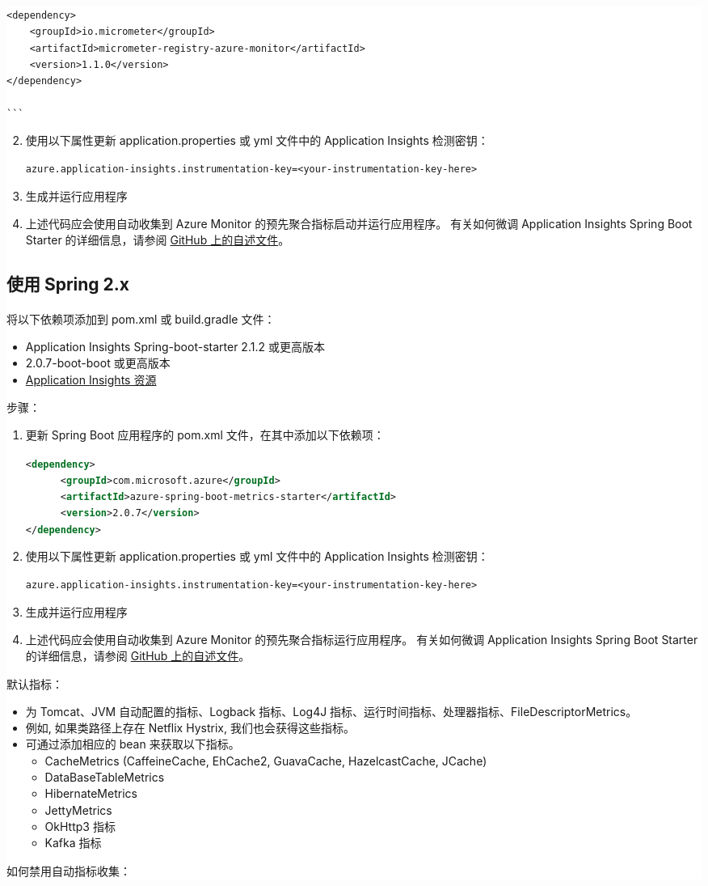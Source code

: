     <dependency>
        <groupId>io.micrometer</groupId>
        <artifactId>micrometer-registry-azure-monitor</artifactId>
        <version>1.1.0</version>
    </dependency>

    ```
2. 使用以下属性更新 application.properties 或 yml 文件中的 Application Insights 检测密钥：

     `azure.application-insights.instrumentation-key=<your-instrumentation-key-here>`
1. 生成并运行应用程序
2. 上述代码应会使用自动收集到 Azure Monitor 的预先聚合指标启动并运行应用程序。 有关如何微调 Application Insights Spring Boot Starter 的详细信息，请参阅 [GitHub 上的自述文件](https://github.com/Microsoft/ApplicationInsights-Java/blob/master/azure-application-insights-spring-boot-starter/README.md)。

## <a name="using-spring-2x"></a>使用 Spring 2.x

将以下依赖项添加到 pom.xml 或 build.gradle 文件：

* Application Insights Spring-boot-starter 2.1.2 或更高版本
* 2\.0.7-boot-boot 或更高版本
* [Application Insights 资源](../../azure-monitor/app/create-new-resource.md )

步骤：

1. 更新 Spring Boot 应用程序的 pom.xml 文件，在其中添加以下依赖项：

    ```XML
    <dependency> 
          <groupId>com.microsoft.azure</groupId>
          <artifactId>azure-spring-boot-metrics-starter</artifactId>
          <version>2.0.7</version>
    </dependency>
    ```
1. 使用以下属性更新 application.properties 或 yml 文件中的 Application Insights 检测密钥：

     `azure.application-insights.instrumentation-key=<your-instrumentation-key-here>`
3. 生成并运行应用程序
4. 上述代码应会使用自动收集到 Azure Monitor 的预先聚合指标运行应用程序。 有关如何微调 Application Insights Spring Boot Starter 的详细信息，请参阅 [GitHub 上的自述文件](https://github.com/Microsoft/azure-spring-boot/releases/latest)。

默认指标：

*    为 Tomcat、JVM 自动配置的指标、Logback 指标、Log4J 指标、运行时间指标、处理器指标、FileDescriptorMetrics。
*    例如, 如果类路径上存在 Netflix Hystrix, 我们也会获得这些指标。 
*    可通过添加相应的 bean 来获取以下指标。 
        - CacheMetrics (CaffeineCache, EhCache2, GuavaCache, HazelcastCache, JCache)     
        - DataBaseTableMetrics 
        - HibernateMetrics 
        - JettyMetrics 
        - OkHttp3 指标 
        - Kafka 指标 

 

如何禁用自动指标收集： 
 